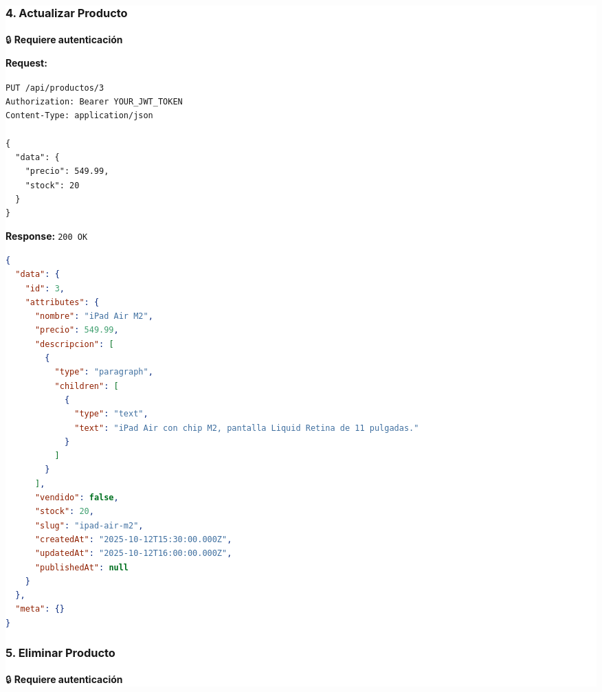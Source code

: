 ### 4. Actualizar Producto

🔒 **Requiere autenticación**

**Request:**

```http
PUT /api/productos/3
Authorization: Bearer YOUR_JWT_TOKEN
Content-Type: application/json

{
  "data": {
    "precio": 549.99,
    "stock": 20
  }
}
```

**Response:** `200 OK`

```json
{
  "data": {
    "id": 3,
    "attributes": {
      "nombre": "iPad Air M2",
      "precio": 549.99,
      "descripcion": [
        {
          "type": "paragraph",
          "children": [
            {
              "type": "text",
              "text": "iPad Air con chip M2, pantalla Liquid Retina de 11 pulgadas."
            }
          ]
        }
      ],
      "vendido": false,
      "stock": 20,
      "slug": "ipad-air-m2",
      "createdAt": "2025-10-12T15:30:00.000Z",
      "updatedAt": "2025-10-12T16:00:00.000Z",
      "publishedAt": null
    }
  },
  "meta": {}
}
```

### 5. Eliminar Producto

🔒 **Requiere autenticación**
